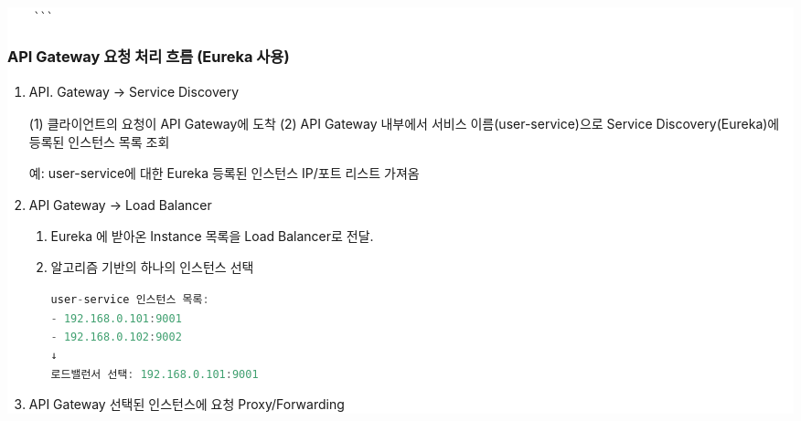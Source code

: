         ```

        

### API Gateway 요청 처리 흐름 (Eureka 사용)

1. API. Gateway → Service Discovery 
    
    (1) 클라이언트의 요청이 API Gateway에 도착
    (2) API Gateway 내부에서 서비스 이름(user-service)으로 Service Discovery(Eureka)에 등록된 인스턴스 목록 조회
    
     예: user-service에 대한 Eureka 등록된 인스턴스 IP/포트 리스트 가져옴
    
2. API Gateway → Load Balancer
    1. Eureka 에 받아온 Instance 목록을  Load Balancer로 전달.
    2. 알고리즘 기반의 하나의 인스턴스 선택 
        
        ```java
        user-service 인스턴스 목록:
        - 192.168.0.101:9001
        - 192.168.0.102:9002
        ↓
        로드밸런서 선택: 192.168.0.101:9001
        ```
        
3. API Gateway 선택된 인스턴스에 요청 Proxy/Forwarding